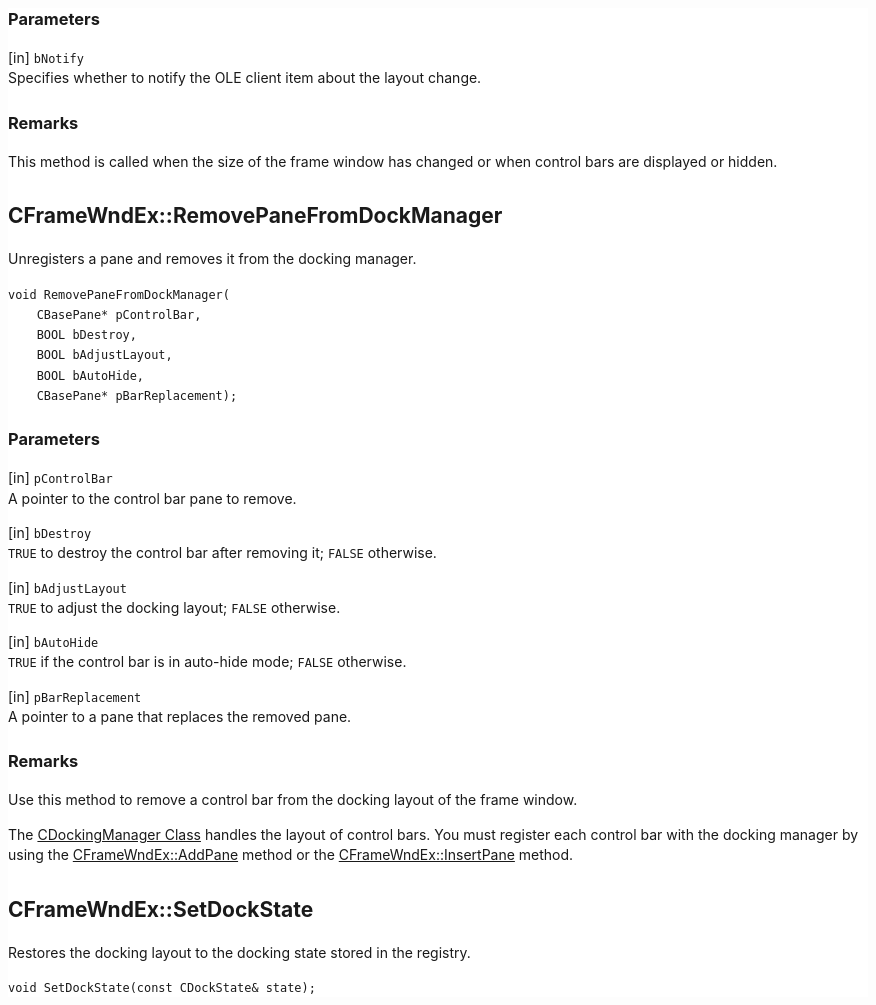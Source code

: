 ### Parameters  
 [in] `bNotify`  
 Specifies whether to notify the OLE client item about the layout change.  
  
### Remarks  
 This method is called when the size of the frame window has changed or when control bars are displayed or hidden.  
  
##  <a name="cframewndex__removepanefromdockmanager"></a>  CFrameWndEx::RemovePaneFromDockManager  
 Unregisters a pane and removes it from the docking manager.  
  
```  
void RemovePaneFromDockManager(
    CBasePane* pControlBar,  
    BOOL bDestroy,  
    BOOL bAdjustLayout,  
    BOOL bAutoHide,  
    CBasePane* pBarReplacement);
```  
  
### Parameters  
 [in] `pControlBar`  
 A pointer to the control bar pane to remove.  
  
 [in] `bDestroy`  
 `TRUE` to destroy the control bar after removing it; `FALSE` otherwise.  
  
 [in] `bAdjustLayout`  
 `TRUE` to adjust the docking layout; `FALSE` otherwise.  
  
 [in] `bAutoHide`  
 `TRUE` if the control bar is in auto-hide mode; `FALSE` otherwise.  
  
 [in] `pBarReplacement`  
 A pointer to a pane that replaces the removed pane.  
  
### Remarks  
 Use this method to remove a control bar from the docking layout of the frame window.  
  
 The [CDockingManager Class](../../mfc/reference/cdockingmanager-class.md) handles the layout of control bars. You must register each control bar with the docking manager by using the [CFrameWndEx::AddPane](#cframewndex__addpane) method or the [CFrameWndEx::InsertPane](#cframewndex__insertpane) method.  
  
##  <a name="cframewndex__setdockstate"></a>  CFrameWndEx::SetDockState  
 Restores the docking layout to the docking state stored in the registry.  
  
```  
void SetDockState(const CDockState& state);
```  
  
